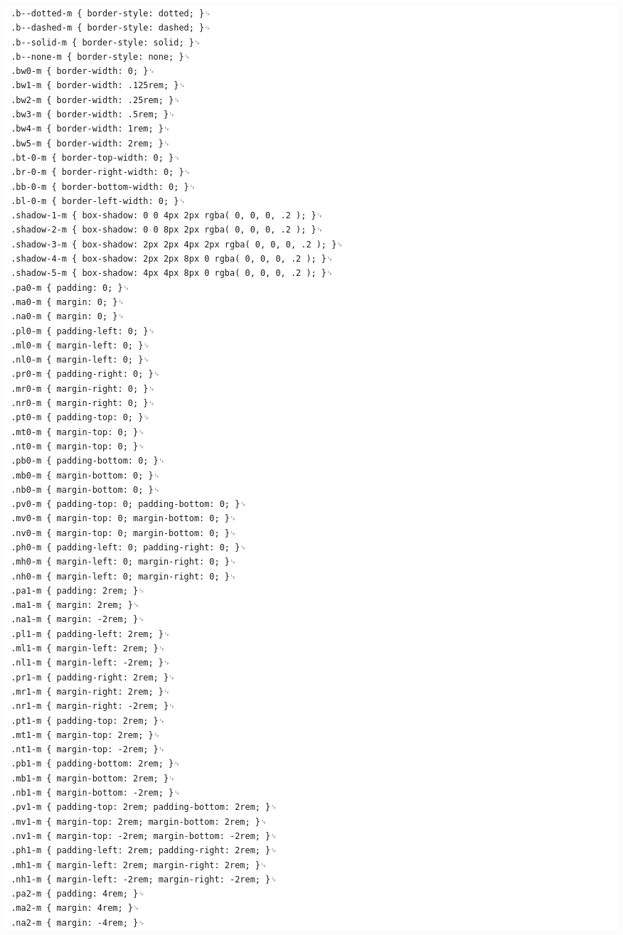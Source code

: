      .b--dotted-m { border-style: dotted; }␊
     .b--dashed-m { border-style: dashed; }␊
     .b--solid-m { border-style: solid; }␊
     .b--none-m { border-style: none; }␊
     .bw0-m { border-width: 0; }␊
     .bw1-m { border-width: .125rem; }␊
     .bw2-m { border-width: .25rem; }␊
     .bw3-m { border-width: .5rem; }␊
     .bw4-m { border-width: 1rem; }␊
     .bw5-m { border-width: 2rem; }␊
     .bt-0-m { border-top-width: 0; }␊
     .br-0-m { border-right-width: 0; }␊
     .bb-0-m { border-bottom-width: 0; }␊
     .bl-0-m { border-left-width: 0; }␊
     .shadow-1-m { box-shadow: 0 0 4px 2px rgba( 0, 0, 0, .2 ); }␊
     .shadow-2-m { box-shadow: 0 0 8px 2px rgba( 0, 0, 0, .2 ); }␊
     .shadow-3-m { box-shadow: 2px 2px 4px 2px rgba( 0, 0, 0, .2 ); }␊
     .shadow-4-m { box-shadow: 2px 2px 8px 0 rgba( 0, 0, 0, .2 ); }␊
     .shadow-5-m { box-shadow: 4px 4px 8px 0 rgba( 0, 0, 0, .2 ); }␊
     .pa0-m { padding: 0; }␊
     .ma0-m { margin: 0; }␊
     .na0-m { margin: 0; }␊
     .pl0-m { padding-left: 0; }␊
     .ml0-m { margin-left: 0; }␊
     .nl0-m { margin-left: 0; }␊
     .pr0-m { padding-right: 0; }␊
     .mr0-m { margin-right: 0; }␊
     .nr0-m { margin-right: 0; }␊
     .pt0-m { padding-top: 0; }␊
     .mt0-m { margin-top: 0; }␊
     .nt0-m { margin-top: 0; }␊
     .pb0-m { padding-bottom: 0; }␊
     .mb0-m { margin-bottom: 0; }␊
     .nb0-m { margin-bottom: 0; }␊
     .pv0-m { padding-top: 0; padding-bottom: 0; }␊
     .mv0-m { margin-top: 0; margin-bottom: 0; }␊
     .nv0-m { margin-top: 0; margin-bottom: 0; }␊
     .ph0-m { padding-left: 0; padding-right: 0; }␊
     .mh0-m { margin-left: 0; margin-right: 0; }␊
     .nh0-m { margin-left: 0; margin-right: 0; }␊
     .pa1-m { padding: 2rem; }␊
     .ma1-m { margin: 2rem; }␊
     .na1-m { margin: -2rem; }␊
     .pl1-m { padding-left: 2rem; }␊
     .ml1-m { margin-left: 2rem; }␊
     .nl1-m { margin-left: -2rem; }␊
     .pr1-m { padding-right: 2rem; }␊
     .mr1-m { margin-right: 2rem; }␊
     .nr1-m { margin-right: -2rem; }␊
     .pt1-m { padding-top: 2rem; }␊
     .mt1-m { margin-top: 2rem; }␊
     .nt1-m { margin-top: -2rem; }␊
     .pb1-m { padding-bottom: 2rem; }␊
     .mb1-m { margin-bottom: 2rem; }␊
     .nb1-m { margin-bottom: -2rem; }␊
     .pv1-m { padding-top: 2rem; padding-bottom: 2rem; }␊
     .mv1-m { margin-top: 2rem; margin-bottom: 2rem; }␊
     .nv1-m { margin-top: -2rem; margin-bottom: -2rem; }␊
     .ph1-m { padding-left: 2rem; padding-right: 2rem; }␊
     .mh1-m { margin-left: 2rem; margin-right: 2rem; }␊
     .nh1-m { margin-left: -2rem; margin-right: -2rem; }␊
     .pa2-m { padding: 4rem; }␊
     .ma2-m { margin: 4rem; }␊
     .na2-m { margin: -4rem; }␊